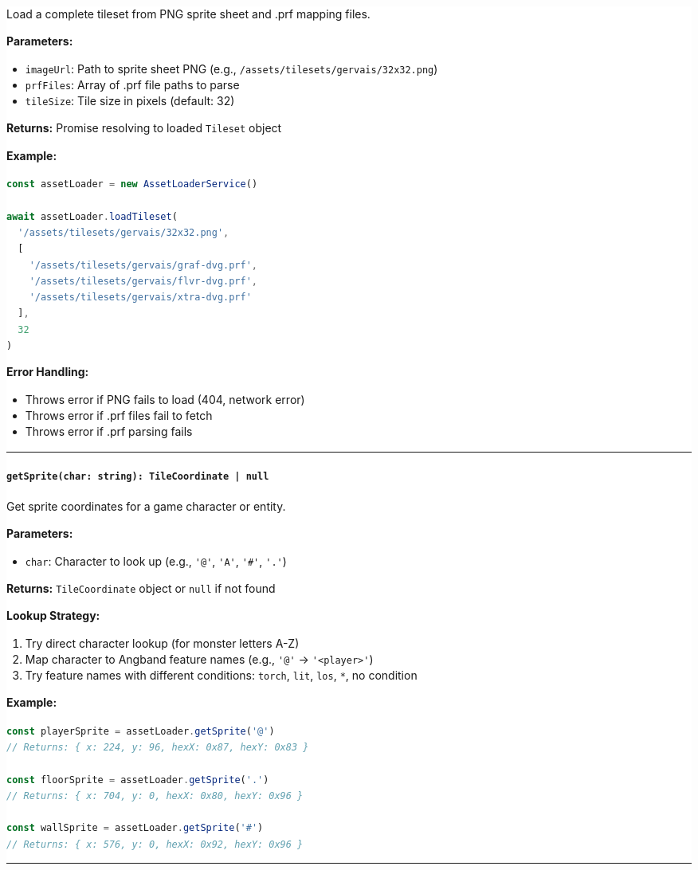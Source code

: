 Load a complete tileset from PNG sprite sheet and .prf mapping files.

**Parameters:**
- `imageUrl`: Path to sprite sheet PNG (e.g., `/assets/tilesets/gervais/32x32.png`)
- `prfFiles`: Array of .prf file paths to parse
- `tileSize`: Tile size in pixels (default: 32)

**Returns:** Promise resolving to loaded `Tileset` object

**Example:**
```typescript
const assetLoader = new AssetLoaderService()

await assetLoader.loadTileset(
  '/assets/tilesets/gervais/32x32.png',
  [
    '/assets/tilesets/gervais/graf-dvg.prf',
    '/assets/tilesets/gervais/flvr-dvg.prf',
    '/assets/tilesets/gervais/xtra-dvg.prf'
  ],
  32
)
```

**Error Handling:**
- Throws error if PNG fails to load (404, network error)
- Throws error if .prf files fail to fetch
- Throws error if .prf parsing fails

---

#### `getSprite(char: string): TileCoordinate | null`

Get sprite coordinates for a game character or entity.

**Parameters:**
- `char`: Character to look up (e.g., `'@'`, `'A'`, `'#'`, `'.'`)

**Returns:** `TileCoordinate` object or `null` if not found

**Lookup Strategy:**
1. Try direct character lookup (for monster letters A-Z)
2. Map character to Angband feature names (e.g., `'@'` → `'<player>'`)
3. Try feature names with different conditions: `torch`, `lit`, `los`, `*`, no condition

**Example:**
```typescript
const playerSprite = assetLoader.getSprite('@')
// Returns: { x: 224, y: 96, hexX: 0x87, hexY: 0x83 }

const floorSprite = assetLoader.getSprite('.')
// Returns: { x: 704, y: 0, hexX: 0x80, hexY: 0x96 }

const wallSprite = assetLoader.getSprite('#')
// Returns: { x: 576, y: 0, hexX: 0x92, hexY: 0x96 }
```

---
